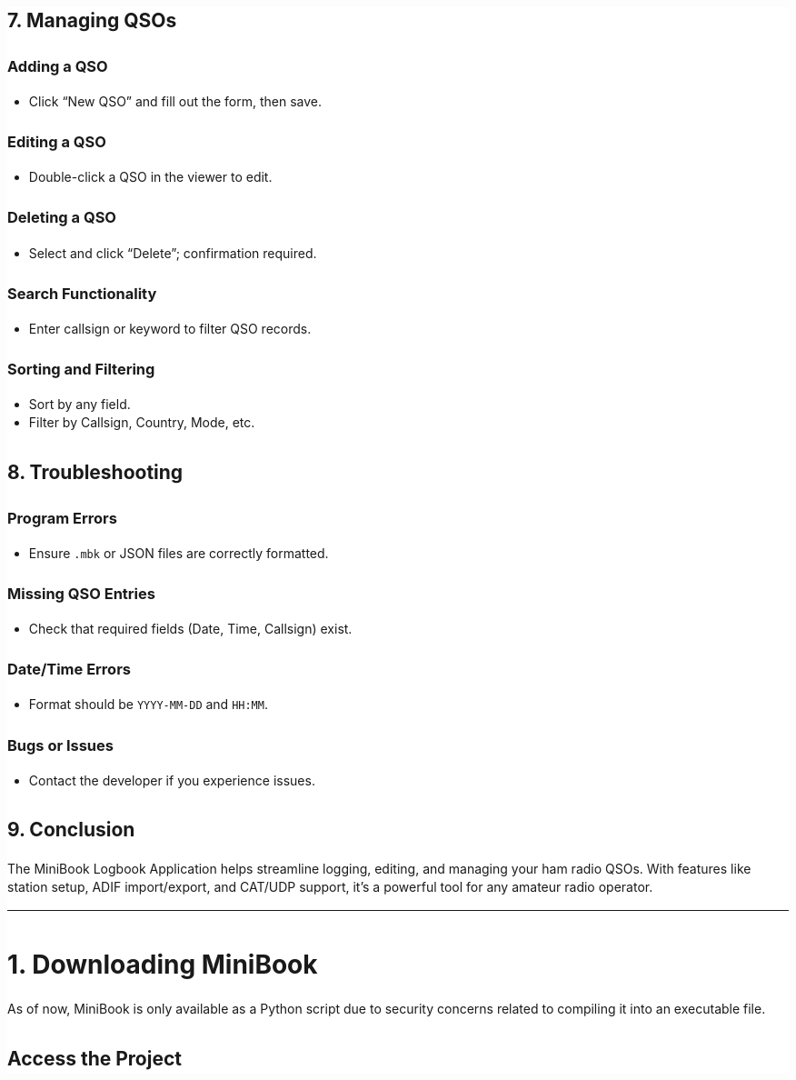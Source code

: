 ## 7. Managing QSOs

### Adding a QSO
- Click “New QSO” and fill out the form, then save.

### Editing a QSO
- Double-click a QSO in the viewer to edit.

### Deleting a QSO
- Select and click “Delete”; confirmation required.

### Search Functionality
- Enter callsign or keyword to filter QSO records.

### Sorting and Filtering
- Sort by any field.
- Filter by Callsign, Country, Mode, etc.

## 8. Troubleshooting

### Program Errors
- Ensure `.mbk` or JSON files are correctly formatted.

### Missing QSO Entries
- Check that required fields (Date, Time, Callsign) exist.

### Date/Time Errors
- Format should be `YYYY-MM-DD` and `HH:MM`.

### Bugs or Issues
- Contact the developer if you experience issues.

## 9. Conclusion
The MiniBook Logbook Application helps streamline logging, editing, and managing your ham radio QSOs. With features like station setup, ADIF import/export, and CAT/UDP support, it’s a powerful tool for any amateur radio operator.

---


# 1. Downloading MiniBook

As of now, MiniBook is only available as a Python script due to security concerns related to compiling it into an executable file.

## Access the Project
